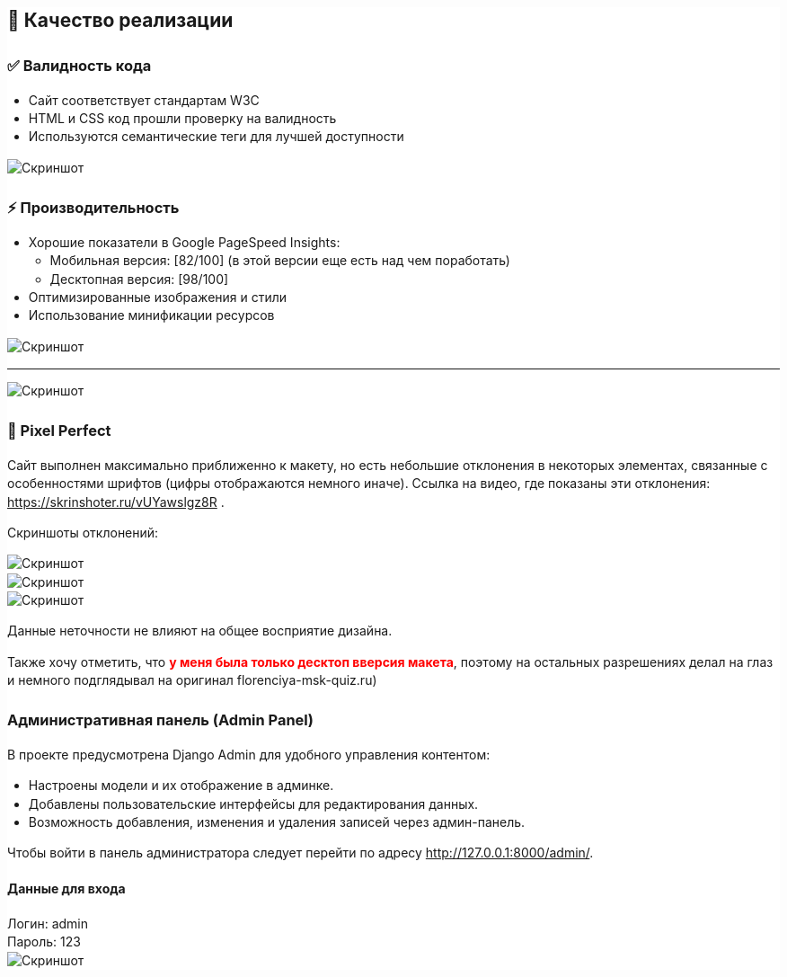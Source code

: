 
## 🌟 Качество реализации

### ✅ Валидность кода
* Сайт соответствует стандартам W3C
* HTML и CSS код прошли проверку на валидность
* Используются семантические теги для лучшей доступности
<img src="https://skrinshoter.ru/s/090325/7rmOsZ3R.jpg?download=1&name=%D0%A1%D0%BA%D1%80%D0%B8%D0%BD%D1%88%D0%BE%D1%82-09-03-2025%2020:51:16.jpg" style="max-width: 600px; width: 100%; height: auto;" alt="Скриншот">

### ⚡️ Производительность
* Хорошие показатели в Google PageSpeed Insights:
    * Мобильная версия: [82/100] (в этой версии еще есть над чем поработать)
    * Десктопная версия: [98/100]
* Оптимизированные изображения и стили
* Использование минификации ресурсов

<img src="https://skrinshoter.ru/s/090325/2mobclHW.jpg?download=1&name=%D0%A1%D0%BA%D1%80%D0%B8%D0%BD%D1%88%D0%BE%D1%82-09-03-2025%2020:39:16.jpg" alt="Скриншот" style="max-width: 600px; width: 100%; height: auto;">
<hr >
<img src="https://skrinshoter.ru/s/090325/VKKqcORg.jpg?download=1&name=%D0%A1%D0%BA%D1%80%D0%B8%D0%BD%D1%88%D0%BE%D1%82-09-03-2025%2020:39:25.jpg" alt="Скриншот" style="max-width: 600px; width: 100%; height: auto;">


### 🎨 Pixel Perfect
Сайт выполнен максимально приближенно к макету, но есть небольшие отклонения в некоторых элементах, связанные с особенностями шрифтов (цифры отображаются немного иначе). 
Ссылка на видео, где показаны эти отклонения: https://skrinshoter.ru/vUYawslgz8R .

Скриншоты отклонений: 

<img src="https://skrinshoter.ru/s/100325/9UNissmk.jpg?download=1&name=%D0%A1%D0%BA%D1%80%D0%B8%D0%BD%D1%88%D0%BE%D1%82-09-03-2025%2021:02:41.jpg" alt="Скриншот" style="max-width: 350px;">
<br>
<img src="https://skrinshoter.ru/s/100325/1HykZtx6.jpg?download=1&name=%D0%A1%D0%BA%D1%80%D0%B8%D0%BD%D1%88%D0%BE%D1%82-09-03-2025%2021:03:53.jpg" alt="Скриншот" style="max-width: 350px;">
<br>
<img src="https://skrinshoter.ru/s/100325/LxGLq14m.jpg?download=1&name=%D0%A1%D0%BA%D1%80%D0%B8%D0%BD%D1%88%D0%BE%D1%82-09-03-2025%2021:05:01.jpg" alt="Скриншот" style="max-width: 350px;">


Данные неточности не влияют на общее восприятие дизайна.

Также хочу отметить, что <b style="color:red;">у меня была только десктоп вверсия макета</b>, поэтому на остальных разрешениях делал на глаз и немного подглядывал на оригинал florenciya-msk-quiz.ru)

### Административная панель (Admin Panel)
В проекте предусмотрена Django Admin для удобного управления контентом:
* Настроены модели и их отображение в админке.
* Добавлены пользовательские интерфейсы для редактирования данных.
* Возможность добавления, изменения и удаления записей через админ-панель.

Чтобы войти в панель администратора следует перейти по адресу http://127.0.0.1:8000/admin/.
#### Данные для входа
Логин: admin <br>
Пароль: 123 <br>
<img src="https://skrinshoter.ru/s/100325/Rm8N8QDm.jpg?download=1&name=%D0%A1%D0%BA%D1%80%D0%B8%D0%BD%D1%88%D0%BE%D1%82-09-03-2025%2021:22:46.jpg" alt="Скриншот" style="width: 100%; max-width: 800px">